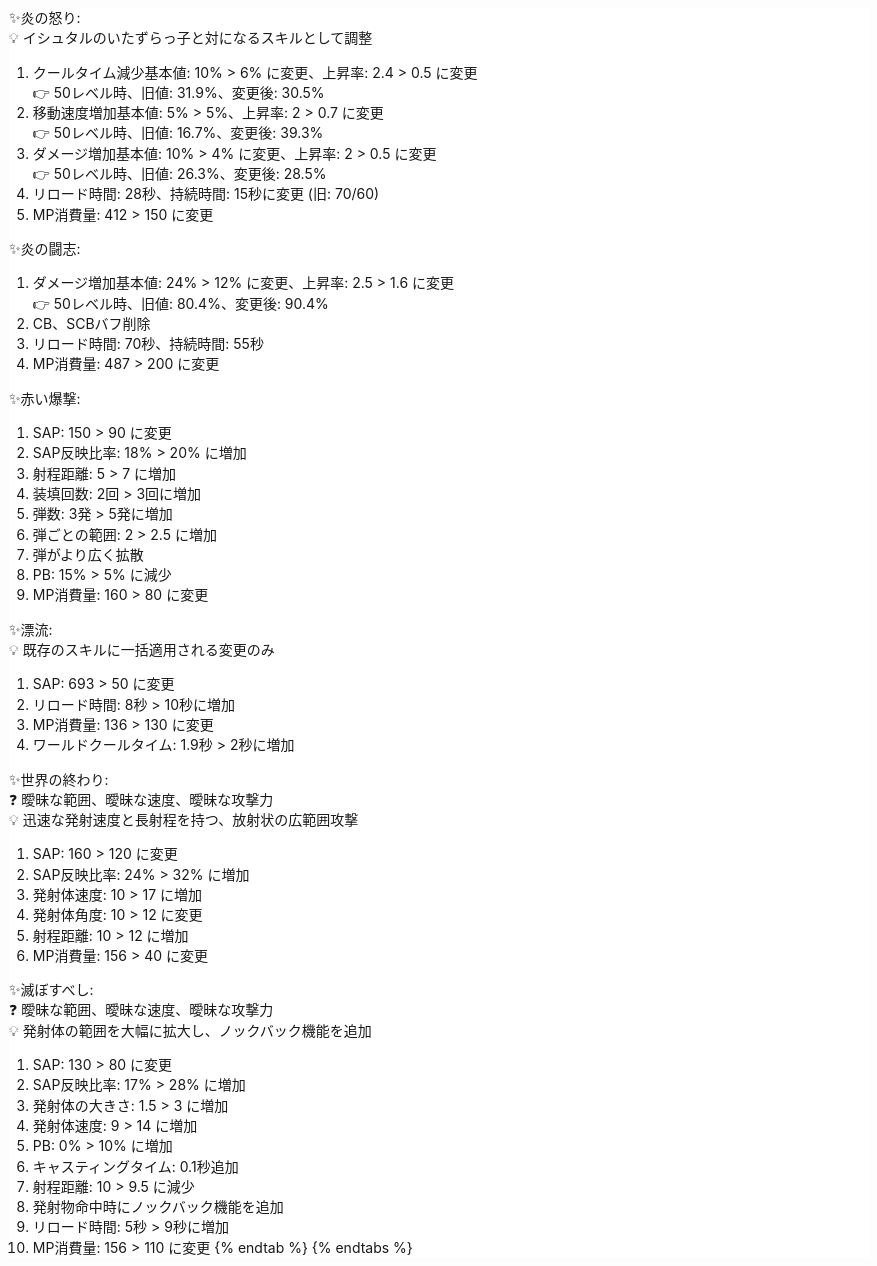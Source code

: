 ✨炎の怒り:\
💡 イシュタルのいたずらっ子と対になるスキルとして調整

1. クールタイム減少基本値: 10% > 6% に変更、上昇率: 2.4 > 0.5 に変更\
   👉 50レベル時、旧値: 31.9%、変更後: 30.5%
2. 移動速度増加基本値: 5% > 5%、上昇率: 2 > 0.7 に変更\
   👉 50レベル時、旧値: 16.7%、変更後: 39.3%
3. ダメージ増加基本値: 10% > 4% に変更、上昇率: 2 > 0.5 に変更\
   👉 50レベル時、旧値: 26.3%、変更後: 28.5%
4. リロード時間: 28秒、持続時間: 15秒に変更 (旧: 70/60)
5. MP消費量: 412 > 150 に変更

✨炎の闘志:

1. ダメージ増加基本値: 24% > 12% に変更、上昇率: 2.5 > 1.6 に変更\
   👉 50レベル時、旧値: 80.4%、変更後: 90.4%
2. CB、SCBバフ削除
3. リロード時間: 70秒、持続時間: 55秒
4. MP消費量: 487 > 200 に変更

✨赤い爆撃:

1. SAP: 150 > 90 に変更
2. SAP反映比率: 18% > 20% に増加
3. 射程距離: 5 > 7 に増加
4. 装填回数: 2回 > 3回に増加
5. 弾数: 3発 > 5発に増加
6. 弾ごとの範囲: 2 > 2.5 に増加
7. 弾がより広く拡散
8. PB: 15% > 5% に減少
9. MP消費量: 160 > 80 に変更

✨漂流:\
💡 既存のスキルに一括適用される変更のみ

1. SAP: 693 > 50 に変更
2. リロード時間: 8秒 > 10秒に増加
3. MP消費量: 136 > 130 に変更
4. ワールドクールタイム: 1.9秒 > 2秒に増加

✨世界の終わり:\
❓ 曖昧な範囲、曖昧な速度、曖昧な攻撃力\
💡 迅速な発射速度と長射程を持つ、放射状の広範囲攻撃

1. SAP: 160 > 120 に変更
2. SAP反映比率: 24% > 32% に増加
3. 発射体速度: 10 > 17 に増加
4. 発射体角度: 10 > 12 に変更
5. 射程距離: 10 > 12 に増加
6. MP消費量: 156 > 40 に変更

✨滅ぼすべし:\
❓ 曖昧な範囲、曖昧な速度、曖昧な攻撃力\
💡 発射体の範囲を大幅に拡大し、ノックバック機能を追加

1. SAP: 130 > 80 に変更
2. SAP反映比率: 17% > 28% に増加
3. 発射体の大きさ: 1.5 > 3 に増加
4. 発射体速度: 9 > 14 に増加
5. PB: 0% > 10% に増加
6. キャスティングタイム: 0.1秒追加
7. 射程距離: 10 > 9.5 に減少
8. 発射物命中時にノックバック機能を追加
9. リロード時間: 5秒 > 9秒に増加
10. MP消費量: 156 > 110 に変更
{% endtab %}
{% endtabs %}
